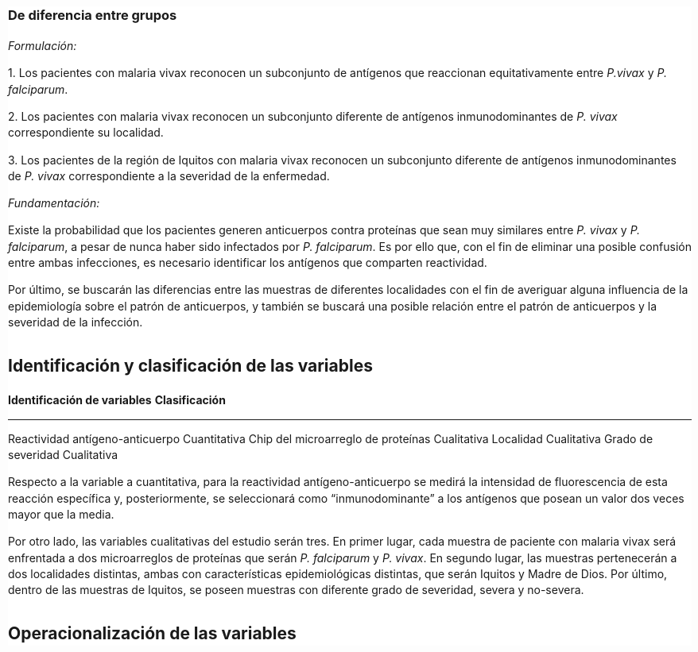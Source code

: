 ### De diferencia entre grupos

*Formulación:*

1\. Los pacientes con malaria vivax reconocen un subconjunto de antígenos
que reaccionan equitativamente entre *P.vivax* y *P. falciparum*.

2\. Los pacientes con malaria vivax reconocen un subconjunto diferente de
antígenos inmunodominantes de *P. vivax* correspondiente su localidad.

3\. Los pacientes de la región de Iquitos con malaria vivax reconocen un
subconjunto diferente de antígenos inmunodominantes de *P. vivax*
correspondiente a la severidad de la enfermedad.

*Fundamentación:*

Existe la probabilidad que los pacientes generen anticuerpos contra
proteínas que sean muy similares entre *P. vivax* y *P. falciparum*, a
pesar de nunca haber sido infectados por *P. falciparum*. Es por ello
que, con el fin de eliminar una posible confusión entre ambas
infecciones, es necesario identificar los antígenos que comparten
reactividad.

Por último, se buscarán las diferencias entre las muestras de
diferentes localidades con el fin de averiguar alguna influencia de la
epidemiología sobre el patrón de anticuerpos, y también se buscará una
posible relación entre el patrón de anticuerpos y la severidad de la
infección.

## Identificación y clasificación de las variables

  **Identificación de variables**      **Clasificación**
  ------------------------------------ -------------------
  Reactividad antígeno-anticuerpo      Cuantitativa
  Chip del microarreglo de proteínas   Cualitativa
  Localidad                            Cualitativa
  Grado de severidad                   Cualitativa

Respecto a la variable a cuantitativa, para la reactividad
antígeno-anticuerpo se medirá la intensidad de fluorescencia de esta
reacción específica y, posteriormente, se seleccionará como
“inmunodominante” a los antígenos que posean un valor dos veces mayor
que la media.

Por otro lado, las variables cualitativas del estudio serán tres. En
primer lugar, cada muestra de paciente con malaria vivax será
enfrentada a dos microarreglos de proteínas que serán *P. falciparum*
y *P. vivax*. En segundo lugar, las muestras pertenecerán a dos
localidades distintas, ambas con características epidemiológicas
distintas, que serán Iquitos y Madre de Dios. Por último, dentro de
las muestras de Iquitos, se poseen muestras con diferente grado de
severidad, severa y no-severa.

## Operacionalización de las variables
